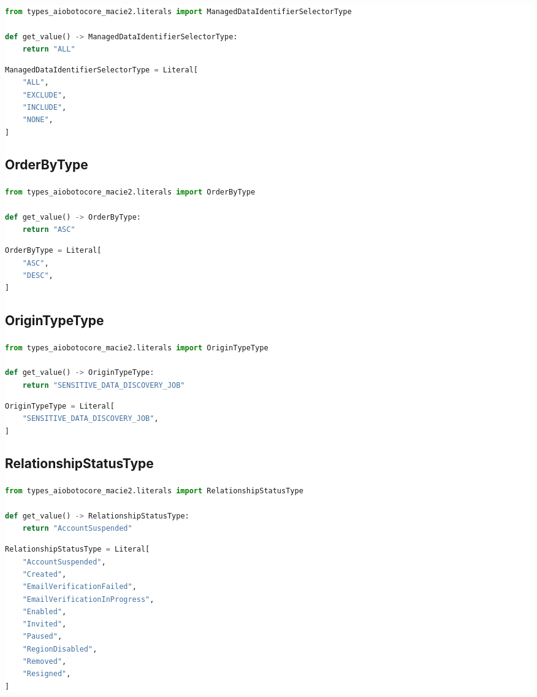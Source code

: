 ```python title="Usage Example"
from types_aiobotocore_macie2.literals import ManagedDataIdentifierSelectorType

def get_value() -> ManagedDataIdentifierSelectorType:
    return "ALL"
```

```python title="Definition"
ManagedDataIdentifierSelectorType = Literal[
    "ALL",
    "EXCLUDE",
    "INCLUDE",
    "NONE",
]
```
## OrderByType

```python title="Usage Example"
from types_aiobotocore_macie2.literals import OrderByType

def get_value() -> OrderByType:
    return "ASC"
```

```python title="Definition"
OrderByType = Literal[
    "ASC",
    "DESC",
]
```
## OriginTypeType

```python title="Usage Example"
from types_aiobotocore_macie2.literals import OriginTypeType

def get_value() -> OriginTypeType:
    return "SENSITIVE_DATA_DISCOVERY_JOB"
```

```python title="Definition"
OriginTypeType = Literal[
    "SENSITIVE_DATA_DISCOVERY_JOB",
]
```
## RelationshipStatusType

```python title="Usage Example"
from types_aiobotocore_macie2.literals import RelationshipStatusType

def get_value() -> RelationshipStatusType:
    return "AccountSuspended"
```

```python title="Definition"
RelationshipStatusType = Literal[
    "AccountSuspended",
    "Created",
    "EmailVerificationFailed",
    "EmailVerificationInProgress",
    "Enabled",
    "Invited",
    "Paused",
    "RegionDisabled",
    "Removed",
    "Resigned",
]
```